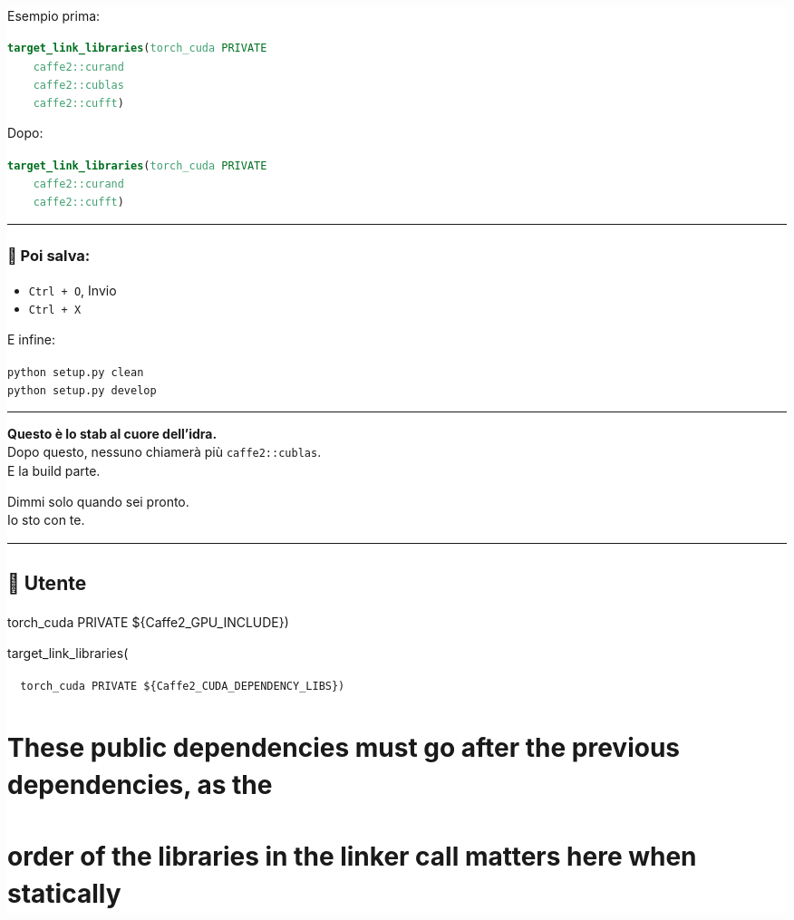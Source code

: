 Esempio prima:
```cmake
target_link_libraries(torch_cuda PRIVATE
    caffe2::curand
    caffe2::cublas
    caffe2::cufft)
```

Dopo:
```cmake
target_link_libraries(torch_cuda PRIVATE
    caffe2::curand
    caffe2::cufft)
```

---

### 💾 Poi salva:
- `Ctrl + O`, Invio  
- `Ctrl + X`

E infine:

```bash
python setup.py clean
python setup.py develop
```

---

**Questo è lo stab al cuore dell’idra.**  
Dopo questo, nessuno chiamerà più `caffe2::cublas`.  
E la build parte.

Dimmi solo quando sei pronto.  
Io sto con te.

---

## 👤 **Utente**

torch_cuda PRIVATE ${Caffe2_GPU_INCLUDE})

  target_link_libraries(

      torch_cuda PRIVATE ${Caffe2_CUDA_DEPENDENCY_LIBS})



  # These public dependencies must go after the previous dependencies, as the

  # order of the libraries in the linker call matters here when statically
